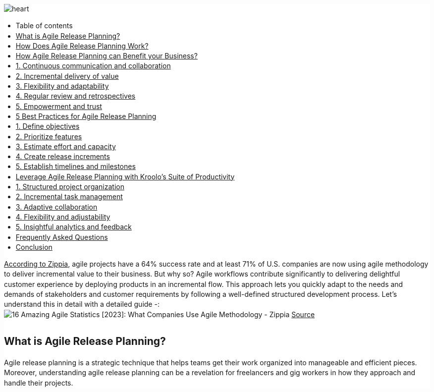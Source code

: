 ![heart](https://kroolo-corp-live.vercel.app/_next/static/media/thumbs-up.3d56dccc.svg)
  * Table of contents
  * [What is Agile Release Planning?](https://kroolo.com/blog/agile-release-planning-made-easy-unlocking-the-potential-of-incremental-task-releases#contentid-1)
  * [How Does Agile Release Planning Work?](https://kroolo.com/blog/agile-release-planning-made-easy-unlocking-the-potential-of-incremental-task-releases#contentid-2)
  * [How Agile Release Planning can Benefit your Business?](https://kroolo.com/blog/agile-release-planning-made-easy-unlocking-the-potential-of-incremental-task-releases#contentid-3)
  * [1. Continuous communication and collaboration](https://kroolo.com/blog/agile-release-planning-made-easy-unlocking-the-potential-of-incremental-task-releases#contenth3-1)
  * [2. Incremental delivery of value](https://kroolo.com/blog/agile-release-planning-made-easy-unlocking-the-potential-of-incremental-task-releases#contenth3-2)
  * [3. Flexibility and adaptability](https://kroolo.com/blog/agile-release-planning-made-easy-unlocking-the-potential-of-incremental-task-releases#contenth3-3)
  * [4. Regular review and retrospectives](https://kroolo.com/blog/agile-release-planning-made-easy-unlocking-the-potential-of-incremental-task-releases#contenth3-4)
  * [5. Empowerment and trust](https://kroolo.com/blog/agile-release-planning-made-easy-unlocking-the-potential-of-incremental-task-releases#contenth3-5)
  * [5 Best Practices for Agile Release Planning](https://kroolo.com/blog/agile-release-planning-made-easy-unlocking-the-potential-of-incremental-task-releases#contentid-4)
  * [1. Define objectives](https://kroolo.com/blog/agile-release-planning-made-easy-unlocking-the-potential-of-incremental-task-releases#contenth3-6)
  * [2. Prioritize features](https://kroolo.com/blog/agile-release-planning-made-easy-unlocking-the-potential-of-incremental-task-releases#contenth3-7)
  * [3. Estimate effort and capacity](https://kroolo.com/blog/agile-release-planning-made-easy-unlocking-the-potential-of-incremental-task-releases#contenth3-8)
  * [4. Create release increments](https://kroolo.com/blog/agile-release-planning-made-easy-unlocking-the-potential-of-incremental-task-releases#contenth3-9)
  * [5. Establish timelines and milestones](https://kroolo.com/blog/agile-release-planning-made-easy-unlocking-the-potential-of-incremental-task-releases#contenth3-10)
  * [Leverage Agile Release Planning with Kroolo’s Suite of Productivity ](https://kroolo.com/blog/agile-release-planning-made-easy-unlocking-the-potential-of-incremental-task-releases#contentid-5)
  * [1. Structured project organization](https://kroolo.com/blog/agile-release-planning-made-easy-unlocking-the-potential-of-incremental-task-releases#contenth3-11)
  * [2. Incremental task management](https://kroolo.com/blog/agile-release-planning-made-easy-unlocking-the-potential-of-incremental-task-releases#contenth3-12)
  * [3. Adaptive collaboration](https://kroolo.com/blog/agile-release-planning-made-easy-unlocking-the-potential-of-incremental-task-releases#contenth3-13)
  * [4. Flexibility and adjustability](https://kroolo.com/blog/agile-release-planning-made-easy-unlocking-the-potential-of-incremental-task-releases#contenth3-14)
  * [5. Insightful analytics and feedback](https://kroolo.com/blog/agile-release-planning-made-easy-unlocking-the-potential-of-incremental-task-releases#contenth3-15)
  * [Frequently Asked Questions ](https://kroolo.com/blog/agile-release-planning-made-easy-unlocking-the-potential-of-incremental-task-releases#contentid-6)
  * [Conclusion](https://kroolo.com/blog/agile-release-planning-made-easy-unlocking-the-potential-of-incremental-task-releases#conclusion)


[According to Zippia](http://www.zippia.com/advice/agile-statistics/), agile projects have a 64% success rate and at least 71% of U.S. companies are now using agile methodology to deliver incremental value to their business. 
But why so?
Agile workflows contribute significantly to delivering delightful customer experience by deploying products in an incremental flow. This approach lets you quickly adapt to the needs and demands of stakeholders and customer requirements by following a well-defined structured development process. Let’s understand this in detail with a detailed guide -:
![16 Amazing Agile Statistics \[2023\]: What Companies Use Agile Methodology - Zippia](https://www.zippia.com/wp-content/uploads/2022/04/top-five-reasons-for-adopting-agile.jpg)
[Source](https://www.zippia.com/advice/agile-statistics/)
## **What is Agile Release Planning?**
Agile release planning is a strategic technique that helps teams get their work organized into manageable and efficient pieces. Moreover, understanding agile release planning can be a revelation for freelancers and gig workers in how they approach and handle their projects.
